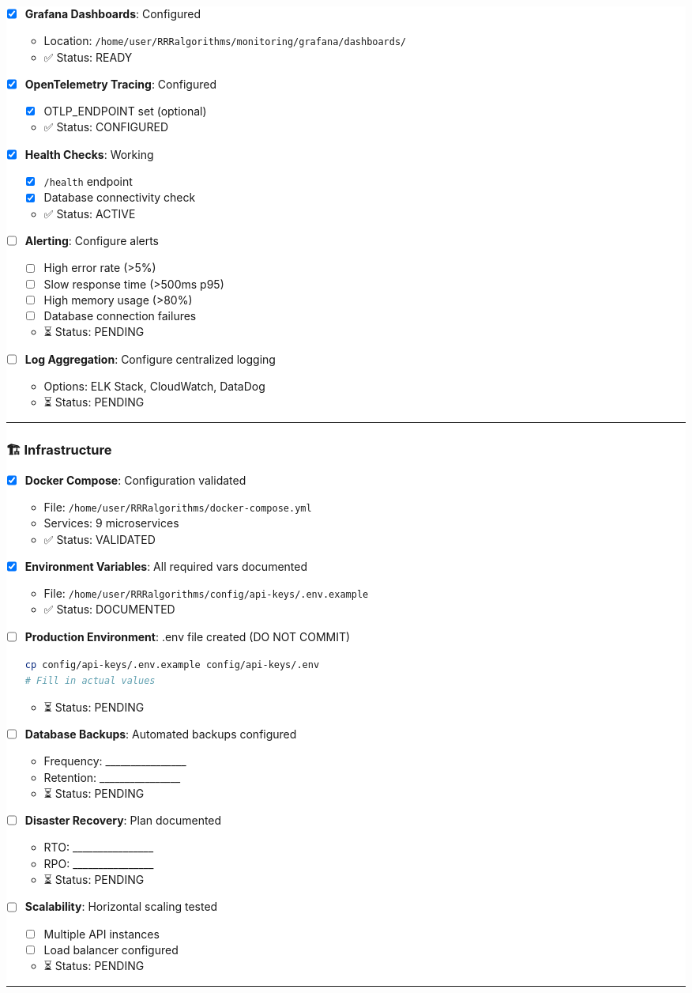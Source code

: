 - [x] **Grafana Dashboards**: Configured
  - Location: `/home/user/RRRalgorithms/monitoring/grafana/dashboards/`
  - ✅ Status: READY

- [x] **OpenTelemetry Tracing**: Configured
  - [x] OTLP_ENDPOINT set (optional)
  - ✅ Status: CONFIGURED

- [x] **Health Checks**: Working
  - [x] `/health` endpoint
  - [x] Database connectivity check
  - ✅ Status: ACTIVE

- [ ] **Alerting**: Configure alerts
  - [ ] High error rate (>5%)
  - [ ] Slow response time (>500ms p95)
  - [ ] High memory usage (>80%)
  - [ ] Database connection failures
  - ⏳ Status: PENDING

- [ ] **Log Aggregation**: Configure centralized logging
  - Options: ELK Stack, CloudWatch, DataDog
  - ⏳ Status: PENDING

---

### 🏗️ Infrastructure

- [x] **Docker Compose**: Configuration validated
  - File: `/home/user/RRRalgorithms/docker-compose.yml`
  - Services: 9 microservices
  - ✅ Status: VALIDATED

- [x] **Environment Variables**: All required vars documented
  - File: `/home/user/RRRalgorithms/config/api-keys/.env.example`
  - ✅ Status: DOCUMENTED

- [ ] **Production Environment**: .env file created (DO NOT COMMIT)
  ```bash
  cp config/api-keys/.env.example config/api-keys/.env
  # Fill in actual values
  ```
  - ⏳ Status: PENDING

- [ ] **Database Backups**: Automated backups configured
  - Frequency: ________________
  - Retention: ________________
  - ⏳ Status: PENDING

- [ ] **Disaster Recovery**: Plan documented
  - RTO: ________________
  - RPO: ________________
  - ⏳ Status: PENDING

- [ ] **Scalability**: Horizontal scaling tested
  - [ ] Multiple API instances
  - [ ] Load balancer configured
  - ⏳ Status: PENDING

---